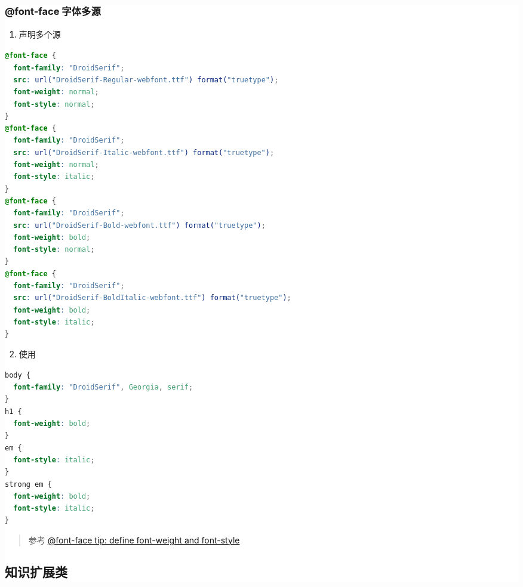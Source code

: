 ### @font-face 字体多源

1. 声明多个源

```css
@font-face {
  font-family: "DroidSerif";
  src: url("DroidSerif-Regular-webfont.ttf") format("truetype");
  font-weight: normal;
  font-style: normal;
}
@font-face {
  font-family: "DroidSerif";
  src: url("DroidSerif-Italic-webfont.ttf") format("truetype");
  font-weight: normal;
  font-style: italic;
}
@font-face {
  font-family: "DroidSerif";
  src: url("DroidSerif-Bold-webfont.ttf") format("truetype");
  font-weight: bold;
  font-style: normal;
}
@font-face {
  font-family: "DroidSerif";
  src: url("DroidSerif-BoldItalic-webfont.ttf") format("truetype");
  font-weight: bold;
  font-style: italic;
}
```

2. 使用

```css
body {
  font-family: "DroidSerif", Georgia, serif;
}
h1 {
  font-weight: bold;
}
em {
  font-style: italic;
}
strong em {
  font-weight: bold;
  font-style: italic;
}
```

> 参考 [@font-face tip: define font-weight and font-style](https://www.456bereastreet.com/archive/201012/font-face_tip_define_font-weight_and_font-style_to_keep_your_css_simple/)

## 知识扩展类
